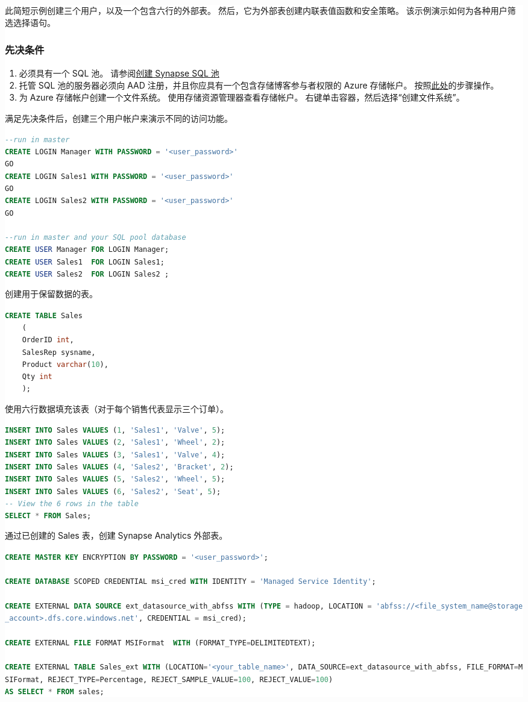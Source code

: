 此简短示例创建三个用户，以及一个包含六行的外部表。 然后，它为外部表创建内联表值函数和安全策略。 该示例演示如何为各种用户筛选选择语句。 

### <a name="prerequisites"></a>先决条件

1. 必须具有一个 SQL 池。 请参阅[创建 Synapse SQL 池](/azure/synapse-analytics/sql-data-warehouse/create-data-warehouse-portal)
1. 托管 SQL 池的服务器必须向 AAD 注册，并且你应具有一个包含存储博客参与者权限的 Azure 存储帐户。 按照[此处](/azure/azure-sql/database/vnet-service-endpoint-rule-overview#steps)的步骤操作。
1. 为 Azure 存储帐户创建一个文件系统。 使用存储资源管理器查看存储帐户。 右键单击容器，然后选择“创建文件系统”。  

满足先决条件后，创建三个用户帐户来演示不同的访问功能。

```sql
--run in master
CREATE LOGIN Manager WITH PASSWORD = '<user_password>'
GO
CREATE LOGIN Sales1 WITH PASSWORD = '<user_password>'
GO
CREATE LOGIN Sales2 WITH PASSWORD = '<user_password>'
GO

--run in master and your SQL pool database
CREATE USER Manager FOR LOGIN Manager;  
CREATE USER Sales1  FOR LOGIN Sales1;  
CREATE USER Sales2  FOR LOGIN Sales2 ;
```

创建用于保留数据的表。  

```sql
CREATE TABLE Sales  
    (  
    OrderID int,  
    SalesRep sysname,  
    Product varchar(10),  
    Qty int  
    );  
```

使用六行数据填充该表（对于每个销售代表显示三个订单）。  

```sql
INSERT INTO Sales VALUES (1, 'Sales1', 'Valve', 5);
INSERT INTO Sales VALUES (2, 'Sales1', 'Wheel', 2);
INSERT INTO Sales VALUES (3, 'Sales1', 'Valve', 4);
INSERT INTO Sales VALUES (4, 'Sales2', 'Bracket', 2);
INSERT INTO Sales VALUES (5, 'Sales2', 'Wheel', 5);
INSERT INTO Sales VALUES (6, 'Sales2', 'Seat', 5);
-- View the 6 rows in the table  
SELECT * FROM Sales;
```

通过已创建的 Sales 表，创建 Synapse Analytics 外部表。

```sql
CREATE MASTER KEY ENCRYPTION BY PASSWORD = '<user_password>';

CREATE DATABASE SCOPED CREDENTIAL msi_cred WITH IDENTITY = 'Managed Service Identity';

CREATE EXTERNAL DATA SOURCE ext_datasource_with_abfss WITH (TYPE = hadoop, LOCATION = 'abfss://<file_system_name@storage_account>.dfs.core.windows.net', CREDENTIAL = msi_cred);

CREATE EXTERNAL FILE FORMAT MSIFormat  WITH (FORMAT_TYPE=DELIMITEDTEXT);
  
CREATE EXTERNAL TABLE Sales_ext WITH (LOCATION='<your_table_name>', DATA_SOURCE=ext_datasource_with_abfss, FILE_FORMAT=MSIFormat, REJECT_TYPE=Percentage, REJECT_SAMPLE_VALUE=100, REJECT_VALUE=100)
AS SELECT * FROM sales;
```
